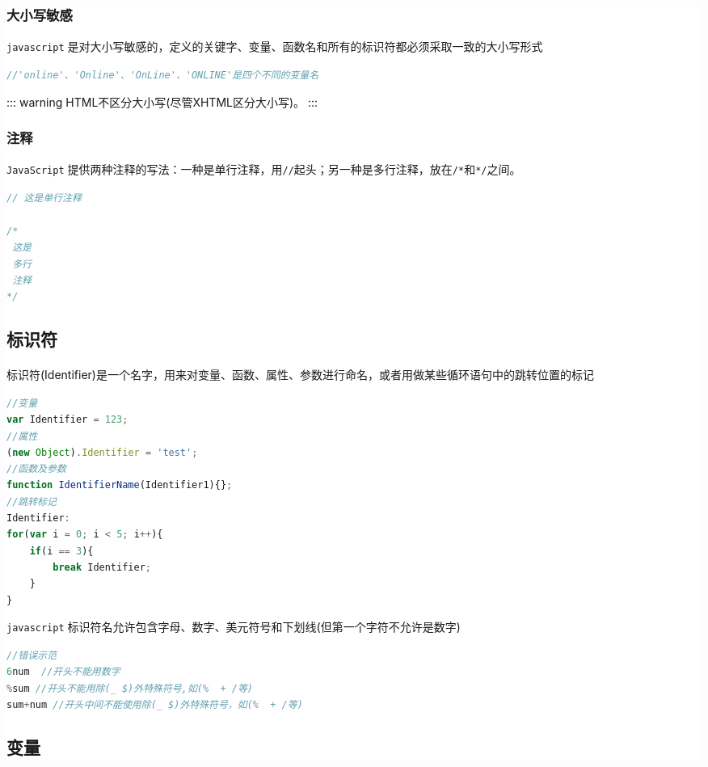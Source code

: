 ### 大小写敏感

`javascript` 是对大小写敏感的，定义的关键字、变量、函数名和所有的标识符都必须采取一致的大小写形式

```js
//'online'、'Online'、'OnLine'、'ONLINE'是四个不同的变量名
```

::: warning
HTML不区分大小写(尽管XHTML区分大小写)。
:::

### 注释

`JavaScript` 提供两种注释的写法：一种是单行注释，用`//`起头；另一种是多行注释，放在`/*`和`*/`之间。
```js
// 这是单行注释

/*
 这是
 多行
 注释
*/
```

## 标识符

标识符(Identifier)是一个名字，用来对变量、函数、属性、参数进行命名，或者用做某些循环语句中的跳转位置的标记

```js
//变量
var Identifier = 123;
//属性
(new Object).Identifier = 'test';
//函数及参数
function IdentifierName(Identifier1){};
//跳转标记
Identifier:
for(var i = 0; i < 5; i++){
    if(i == 3){
        break Identifier;
    }
}
```

`javascript` 标识符名允许包含字母、数字、美元符号和下划线(但第一个字符不允许是数字)

```js
//错误示范
6num  //开头不能用数字
%sum //开头不能用除(_ $)外特殊符号,如(%  + /等)
sum+num //开头中间不能使用除(_ $)外特殊符号，如(%  + /等)
```

## 变量
